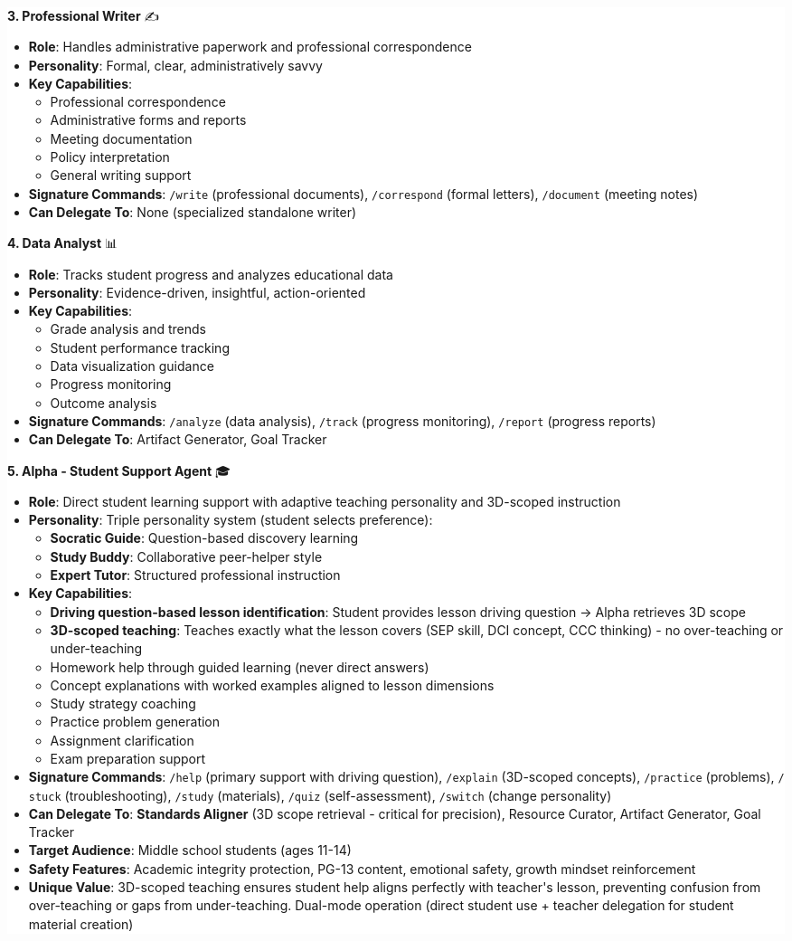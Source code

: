 **3. Professional Writer** ✍️
- **Role**: Handles administrative paperwork and professional correspondence
- **Personality**: Formal, clear, administratively savvy
- **Key Capabilities**:
  - Professional correspondence
  - Administrative forms and reports
  - Meeting documentation
  - Policy interpretation
  - General writing support
- **Signature Commands**: `/write` (professional documents), `/correspond` (formal letters), `/document` (meeting notes)
- **Can Delegate To**: None (specialized standalone writer)

**4. Data Analyst** 📊
- **Role**: Tracks student progress and analyzes educational data
- **Personality**: Evidence-driven, insightful, action-oriented
- **Key Capabilities**:
  - Grade analysis and trends
  - Student performance tracking
  - Data visualization guidance
  - Progress monitoring
  - Outcome analysis
- **Signature Commands**: `/analyze` (data analysis), `/track` (progress monitoring), `/report` (progress reports)
- **Can Delegate To**: Artifact Generator, Goal Tracker

**5. Alpha - Student Support Agent** 🎓
- **Role**: Direct student learning support with adaptive teaching personality and 3D-scoped instruction
- **Personality**: Triple personality system (student selects preference):
  - **Socratic Guide**: Question-based discovery learning
  - **Study Buddy**: Collaborative peer-helper style
  - **Expert Tutor**: Structured professional instruction
- **Key Capabilities**:
  - **Driving question-based lesson identification**: Student provides lesson driving question → Alpha retrieves 3D scope
  - **3D-scoped teaching**: Teaches exactly what the lesson covers (SEP skill, DCI concept, CCC thinking) - no over-teaching or under-teaching
  - Homework help through guided learning (never direct answers)
  - Concept explanations with worked examples aligned to lesson dimensions
  - Study strategy coaching
  - Practice problem generation
  - Assignment clarification
  - Exam preparation support
- **Signature Commands**: `/help` (primary support with driving question), `/explain` (3D-scoped concepts), `/practice` (problems), `/stuck` (troubleshooting), `/study` (materials), `/quiz` (self-assessment), `/switch` (change personality)
- **Can Delegate To**: **Standards Aligner** (3D scope retrieval - critical for precision), Resource Curator, Artifact Generator, Goal Tracker
- **Target Audience**: Middle school students (ages 11-14)
- **Safety Features**: Academic integrity protection, PG-13 content, emotional safety, growth mindset reinforcement
- **Unique Value**: 3D-scoped teaching ensures student help aligns perfectly with teacher's lesson, preventing confusion from over-teaching or gaps from under-teaching. Dual-mode operation (direct student use + teacher delegation for student material creation)
